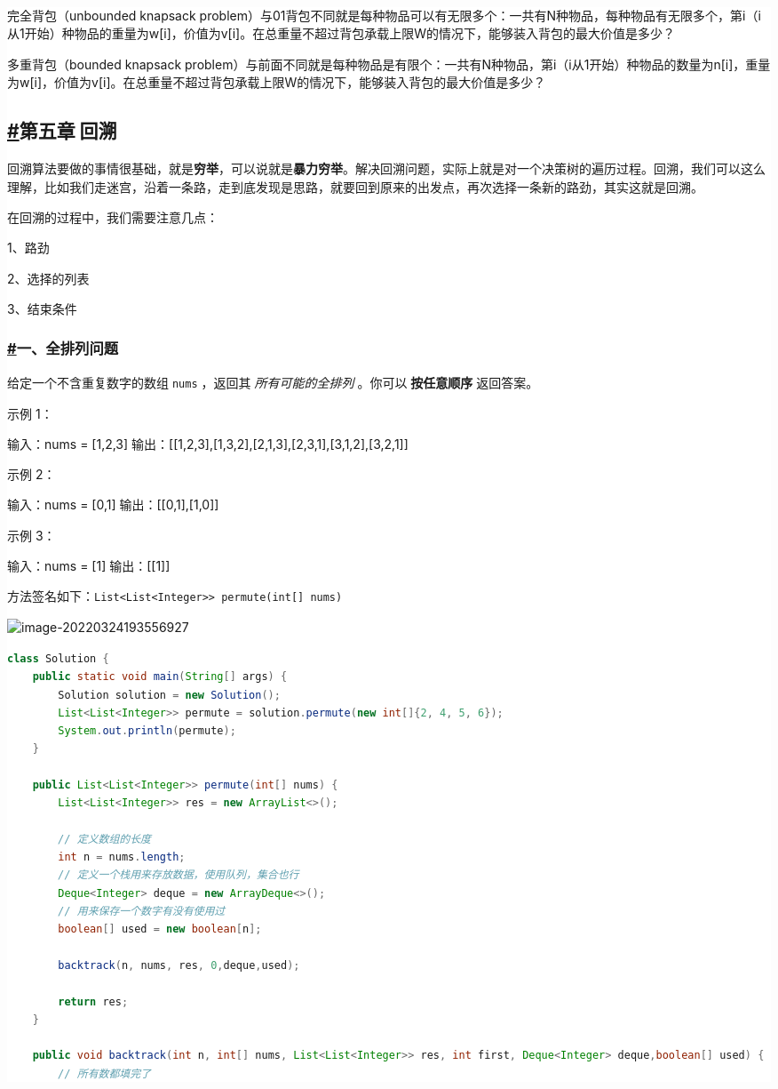 ```java
```

完全背包（unbounded knapsack problem）与01背包不同就是每种物品可以有无限多个：一共有N种物品，每种物品有无限多个，第i（i从1开始）种物品的重量为w[i]，价值为v[i]。在总重量不超过背包承载上限W的情况下，能够装入背包的最大价值是多少？

多重背包（bounded knapsack problem）与前面不同就是每种物品是有限个：一共有N种物品，第i（i从1开始）种物品的数量为n[i]，重量为w[i]，价值为v[i]。在总重量不超过背包承载上限W的情况下，能够装入背包的最大价值是多少？

## [#](https://www.ydlclass.com/doc21xnv/algorithm/base/#第五章-回溯)第五章 回溯

回溯算法要做的事情很基础，就是**穷举**，可以说就是**暴力穷举**。解决回溯问题，实际上就是对一个决策树的遍历过程。回溯，我们可以这么理解，比如我们走迷宫，沿着一条路，走到底发现是思路，就要回到原来的出发点，再次选择一条新的路劲，其实这就是回溯。

在回溯的过程中，我们需要注意几点：

1、路劲

2、选择的列表

3、结束条件

### [#](https://www.ydlclass.com/doc21xnv/algorithm/base/#一、全排列问题)一、全排列问题

给定一个不含重复数字的数组 `nums` ，返回其 *所有可能的全排列* 。你可以 **按任意顺序** 返回答案。

示例 1：

输入：nums = [1,2,3] 输出：[[1,2,3],[1,3,2],[2,1,3],[2,3,1],[3,1,2],[3,2,1]]

示例 2：

输入：nums = [0,1] 输出：[[0,1],[1,0]]

示例 3：

输入：nums = [1] 输出：[[1]]

方法签名如下：`List<List<Integer>> permute(int[] nums)`

![image-20220324193556927](https://www.ydlclass.com/doc21xnv/assets/image-20220324193556927.2dbf1337.png)

```java
class Solution {
    public static void main(String[] args) {
        Solution solution = new Solution();
        List<List<Integer>> permute = solution.permute(new int[]{2, 4, 5, 6});
        System.out.println(permute);
    }
    
    public List<List<Integer>> permute(int[] nums) {
        List<List<Integer>> res = new ArrayList<>();

        // 定义数组的长度
        int n = nums.length;
        // 定义一个栈用来存放数据，使用队列，集合也行
        Deque<Integer> deque = new ArrayDeque<>();
        // 用来保存一个数字有没有使用过
        boolean[] used = new boolean[n];

        backtrack(n, nums, res, 0,deque,used);

        return res;
    }

    public void backtrack(int n, int[] nums, List<List<Integer>> res, int first, Deque<Integer> deque,boolean[] used) {
        // 所有数都填完了
```